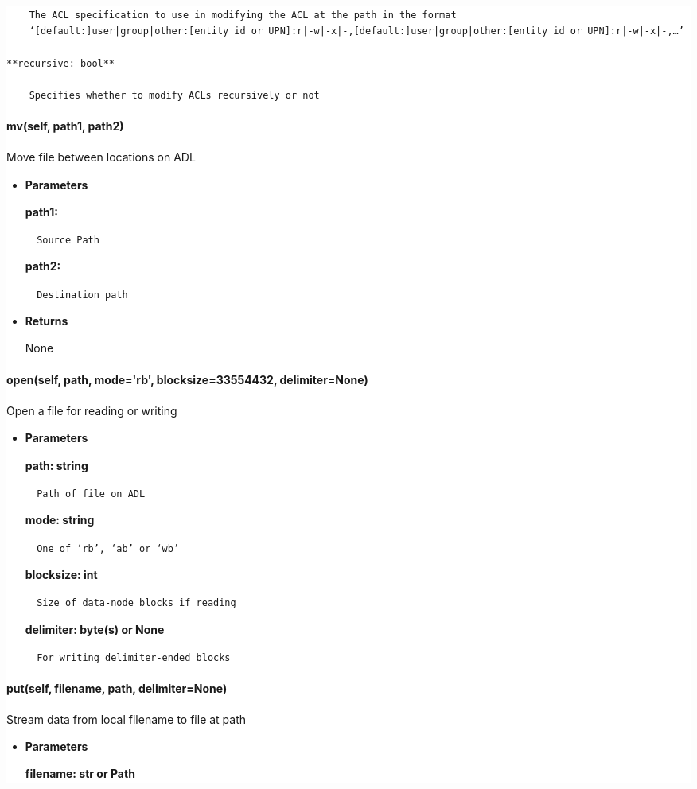         The ACL specification to use in modifying the ACL at the path in the format
        ‘[default:]user|group|other:[entity id or UPN]:r|-w|-x|-,[default:]user|group|other:[entity id or UPN]:r|-w|-x|-,…’

    **recursive: bool**

        Specifies whether to modify ACLs recursively or not




#### mv(self, path1, path2)
Move file between locations on ADL


* **Parameters**

    **path1:**

        Source Path

    **path2:**

        Destination path



* **Returns**

    None




#### open(self, path, mode='rb', blocksize=33554432, delimiter=None)
Open a file for reading or writing


* **Parameters**

    **path: string**

        Path of file on ADL

    **mode: string**

        One of ‘rb’, ‘ab’ or ‘wb’

    **blocksize: int**

        Size of data-node blocks if reading

    **delimiter: byte(s) or None**

        For writing delimiter-ended blocks




#### put(self, filename, path, delimiter=None)
Stream data from local filename to file at path


* **Parameters**

    **filename: str or Path**
